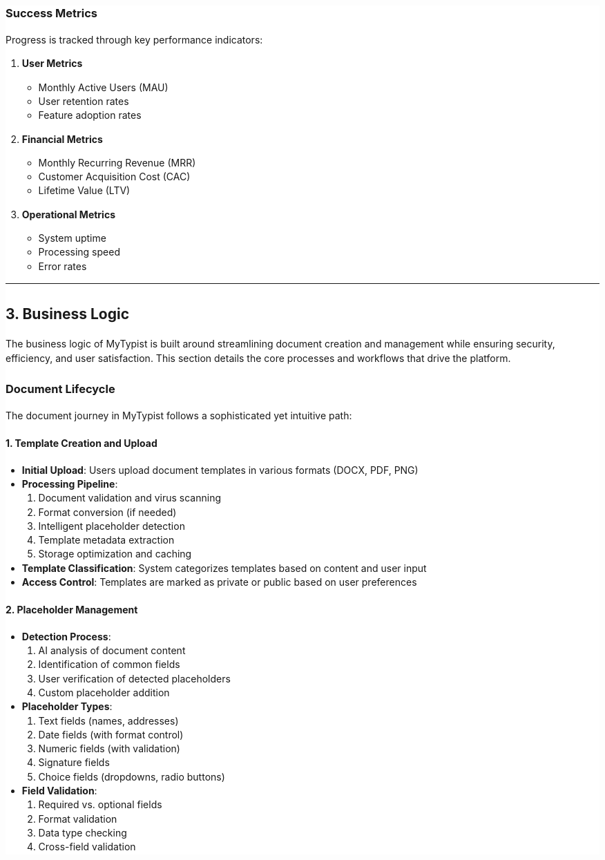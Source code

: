 ### Success Metrics

Progress is tracked through key performance indicators:

1. **User Metrics**
   - Monthly Active Users (MAU)
   - User retention rates
   - Feature adoption rates

2. **Financial Metrics**
   - Monthly Recurring Revenue (MRR)
   - Customer Acquisition Cost (CAC)
   - Lifetime Value (LTV)

3. **Operational Metrics**
   - System uptime
   - Processing speed
   - Error rates

---

## 3. Business Logic

The business logic of MyTypist is built around streamlining document creation and management while ensuring security, efficiency, and user satisfaction. This section details the core processes and workflows that drive the platform.

### Document Lifecycle

The document journey in MyTypist follows a sophisticated yet intuitive path:

#### 1. Template Creation and Upload
- **Initial Upload**: Users upload document templates in various formats (DOCX, PDF, PNG)
- **Processing Pipeline**:
  1. Document validation and virus scanning
  2. Format conversion (if needed)
  3. Intelligent placeholder detection
  4. Template metadata extraction
  5. Storage optimization and caching
- **Template Classification**: System categorizes templates based on content and user input
- **Access Control**: Templates are marked as private or public based on user preferences

#### 2. Placeholder Management
- **Detection Process**:
  1. AI analysis of document content
  2. Identification of common fields
  3. User verification of detected placeholders
  4. Custom placeholder addition
- **Placeholder Types**:
  1. Text fields (names, addresses)
  2. Date fields (with format control)
  3. Numeric fields (with validation)
  4. Signature fields
  5. Choice fields (dropdowns, radio buttons)
- **Field Validation**:
  1. Required vs. optional fields
  2. Format validation
  3. Data type checking
  4. Cross-field validation
